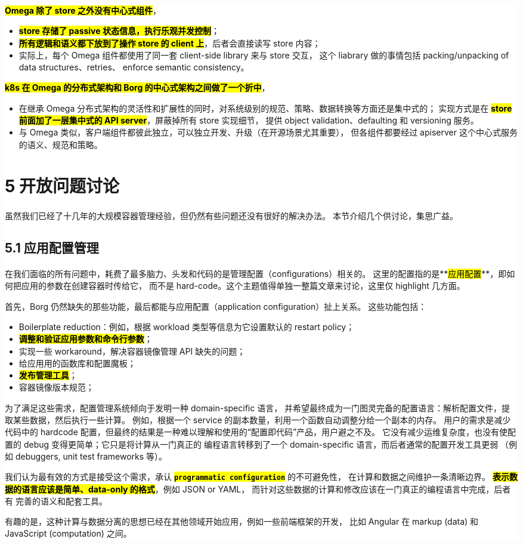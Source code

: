 **<mark>Omega 除了 store 之外没有中心式组件</mark>**，

* **<mark>store 存储了 passive 状态信息，执行乐观并发控制</mark>**；
* **<mark>所有逻辑和语义都下放到了操作 store 的 client 上</mark>**，后者会直接读写 store 内容；
* 实际上，每个 Omega 组件都使用了同一套 client-side library 来与 store 交互，
 这个 liabrary 做的事情包括 packing/unpacking of data structures、retries、
 enforce semantic consistency。

**<mark>k8s 在 Omega 的分布式架构和 Borg 的中心式架构之间做了一个折中</mark>**，

* 在继承 Omega 分布式架构的灵活性和扩展性的同时，对系统级别的规范、策略、数据转换等方面还是集中式的；
  实现方式是在 **<mark>store 前面加了一层集中式的 API server</mark>**，屏蔽掉所有 store 实现细节，
  提供 object validation、defaulting 和 versioning 服务。
* 与 Omega 类似，客户端组件都彼此独立，可以独立开发、升级（在开源场景尤其重要），
  但各组件都要经过 apiserver 这个中心式服务的语义、规范和策略。

# 5 开放问题讨论

虽然我们已经了十几年的大规模容器管理经验，但仍然有些问题还没有很好的解决办法。
本节介绍几个供讨论，集思广益。

## 5.1 应用配置管理

在我们面临的所有问题中，耗费了最多脑力、头发和代码的是管理配置（configurations）相关的。
这里的配置指的是**<mark>应用配置</mark>**，即如何把应用的参数在创建容器时传给它，
而不是 hard-code。这个主题值得单独一整篇文章来讨论，这里仅 highlight 几方面。

首先，Borg 仍然缺失的那些功能，最后都能与应用配置（application configuration）扯上关系。
这些功能包括：

* Boilerplate reduction：例如，根据 workload 类型等信息为它设置默认的 restart policy；
* **<mark>调整和验证应用参数和命令行参数</mark>**；
* 实现一些 workaround，解决容器镜像管理 API 缺失的问题；
* 给应用用的函数库和配置魔板；
* **<mark>发布管理工具</mark>**；
* 容器镜像版本规范；

为了满足这些需求，配置管理系统倾向于发明一种 domain-specific 语言，
并希望最终成为一门图灵完备的配置语言：解析配置文件，提取某些数据，然后执行一些计算。
例如，根据一个 service 的副本数量，利用一个函数自动调整分给一个副本的内存。
用户的需求是减少代码中的 hardcode 配置，但最终的结果是一种难以理解和使用的“配置即代码”产品，用户避之不及。
它没有减少运维复杂度，也没有使配置的 debug 变得更简单；它只是将计算从一门真正的
编程语言转移到了一个 domain-specific 语言，而后者通常的配置开发工具更弱
（例如 debuggers, unit test frameworks 等）。

我们认为最有效的方式是接受这个需求，承认
**<mark><code>programmatic configuration</code></mark>** 的不可避免性，
在计算和数据之间维护一条清晰边界。
**<mark>表示数据的语言应该是简单、data-only 的格式</mark>**，例如 JSON or YAML，
而针对这些数据的计算和修改应该在一门真正的编程语言中完成，后者有
完善的语义和配套工具。

有趣的是，这种计算与数据分离的思想已经在其他领域开始应用，例如一些前端框架的开发，
比如 Angular 在 markup (data) 和 JavaScript (computation) 之间。
